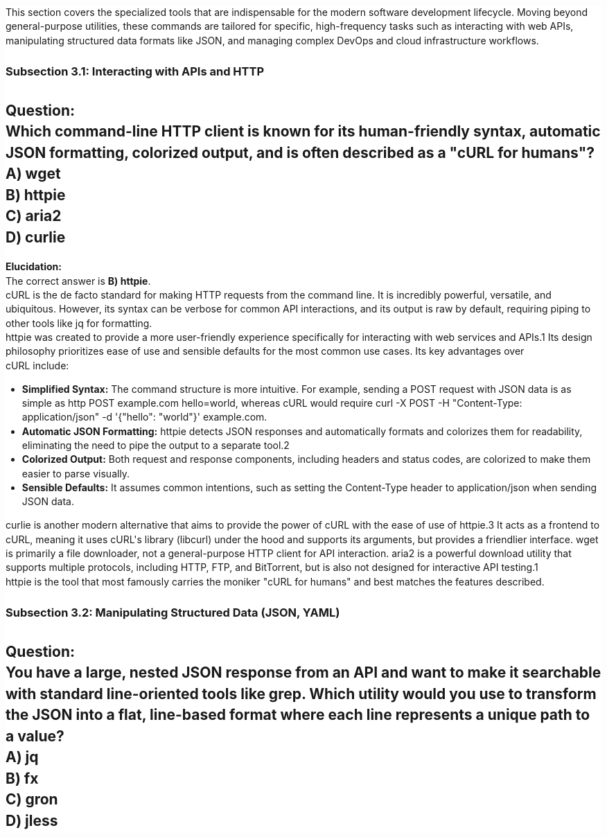 This section covers the specialized tools that are indispensable for the modern software development lifecycle. Moving beyond general-purpose utilities, these commands are tailored for specific, high-frequency tasks such as interacting with web APIs, manipulating structured data formats like JSON, and managing complex DevOps and cloud infrastructure workflows.

### **Subsection 3.1: Interacting with APIs and HTTP**

**Question:**  
Which command-line HTTP client is known for its human-friendly syntax, automatic JSON formatting, colorized output, and is often described as a "cURL for humans"?  
A) wget  
B) httpie  
C) aria2  
D) curlie  
---

**Elucidation:**  
The correct answer is **B) httpie**.  
cURL is the de facto standard for making HTTP requests from the command line. It is incredibly powerful, versatile, and ubiquitous. However, its syntax can be verbose for common API interactions, and its output is raw by default, requiring piping to other tools like jq for formatting.  
httpie was created to provide a more user-friendly experience specifically for interacting with web services and APIs.1 Its design philosophy prioritizes ease of use and sensible defaults for the most common use cases. Its key advantages over  
cURL include:

* **Simplified Syntax:** The command structure is more intuitive. For example, sending a POST request with JSON data is as simple as http POST example.com hello=world, whereas cURL would require curl \-X POST \-H "Content-Type: application/json" \-d '{"hello": "world"}' example.com.  
* **Automatic JSON Formatting:** httpie detects JSON responses and automatically formats and colorizes them for readability, eliminating the need to pipe the output to a separate tool.2  
* **Colorized Output:** Both request and response components, including headers and status codes, are colorized to make them easier to parse visually.  
* **Sensible Defaults:** It assumes common intentions, such as setting the Content-Type header to application/json when sending JSON data.

curlie is another modern alternative that aims to provide the power of cURL with the ease of use of httpie.3 It acts as a frontend to  
cURL, meaning it uses cURL's library (libcurl) under the hood and supports its arguments, but provides a friendlier interface. wget is primarily a file downloader, not a general-purpose HTTP client for API interaction. aria2 is a powerful download utility that supports multiple protocols, including HTTP, FTP, and BitTorrent, but is also not designed for interactive API testing.1  
httpie is the tool that most famously carries the moniker "cURL for humans" and best matches the features described.

### **Subsection 3.2: Manipulating Structured Data (JSON, YAML)**

**Question:**  
You have a large, nested JSON response from an API and want to make it searchable with standard line-oriented tools like grep. Which utility would you use to transform the JSON into a flat, line-based format where each line represents a unique path to a value?  
A) jq  
B) fx  
C) gron  
D) jless  
---
